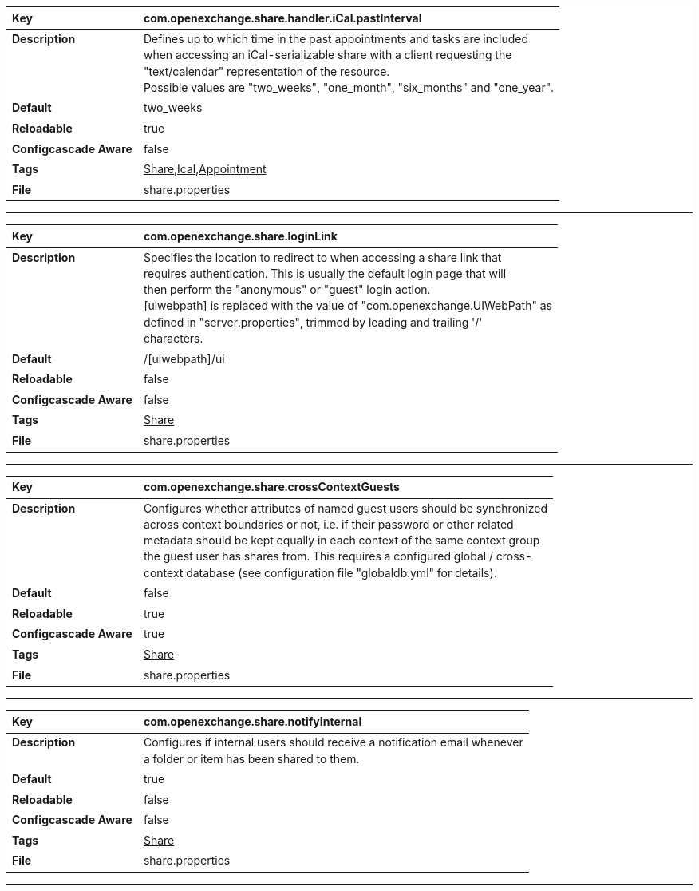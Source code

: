 | __Key__ | com.openexchange.share.handler.iCal.pastInterval |
|:----------------|:--------|
| __Description__ | Defines up to which time in the past appointments and tasks are included <br>when accessing an iCal-serializable share with a client requesting the <br>"text/calendar" representation of the resource.<br>Possible values are "two_weeks", "one_month", "six_months" and "one_year".<br> |
| __Default__ | two_weeks |
| __Reloadable__ | true |
| __Configcascade Aware__ | false |
| __Tags__ | <a href="https://documentation.open-xchange.com/latest/middleware/configuration/tags/Share.html">Share</a>,<a href="https://documentation.open-xchange.com/latest/middleware/configuration/tags/Ical.html">Ical</a>,<a href="https://documentation.open-xchange.com/latest/middleware/configuration/tags/Appointment.html">Appointment</a> |
| __File__ | share.properties |

---
| __Key__ | com.openexchange.share.loginLink |
|:----------------|:--------|
| __Description__ | Specifies the location to redirect to when accessing a share link that <br>requires authentication. This is usually the default login page that will <br>then perform the "anonymous" or "guest" login action.<br>[uiwebpath] is replaced with the value of "com.openexchange.UIWebPath" as <br>defined in "server.properties", trimmed by leading and trailing '/' <br>characters.<br> |
| __Default__ | /[uiwebpath]/ui |
| __Reloadable__ | false |
| __Configcascade Aware__ | false |
| __Tags__ | <a href="https://documentation.open-xchange.com/latest/middleware/configuration/tags/Share.html">Share</a> |
| __File__ | share.properties |

---
| __Key__ | com.openexchange.share.crossContextGuests |
|:----------------|:--------|
| __Description__ | Configures whether attributes of named guest users should be synchronized <br>across context boundaries or not, i.e. if their password or other related<br>metadata should be kept equally in each context of the same context group<br>the guest user has shares from. This requires a configured global / cross-<br>context database (see configuration file "globaldb.yml" for details). <br> |
| __Default__ | false |
| __Reloadable__ | true |
| __Configcascade Aware__ | true |
| __Tags__ | <a href="https://documentation.open-xchange.com/latest/middleware/configuration/tags/Share.html">Share</a> |
| __File__ | share.properties |

---
| __Key__ | com.openexchange.share.notifyInternal |
|:----------------|:--------|
| __Description__ | Configures if internal users should receive a notification email whenever<br>a folder or item has been shared to them. <br> |
| __Default__ | true |
| __Reloadable__ | false |
| __Configcascade Aware__ | false |
| __Tags__ | <a href="https://documentation.open-xchange.com/latest/middleware/configuration/tags/Share.html">Share</a> |
| __File__ | share.properties |

---